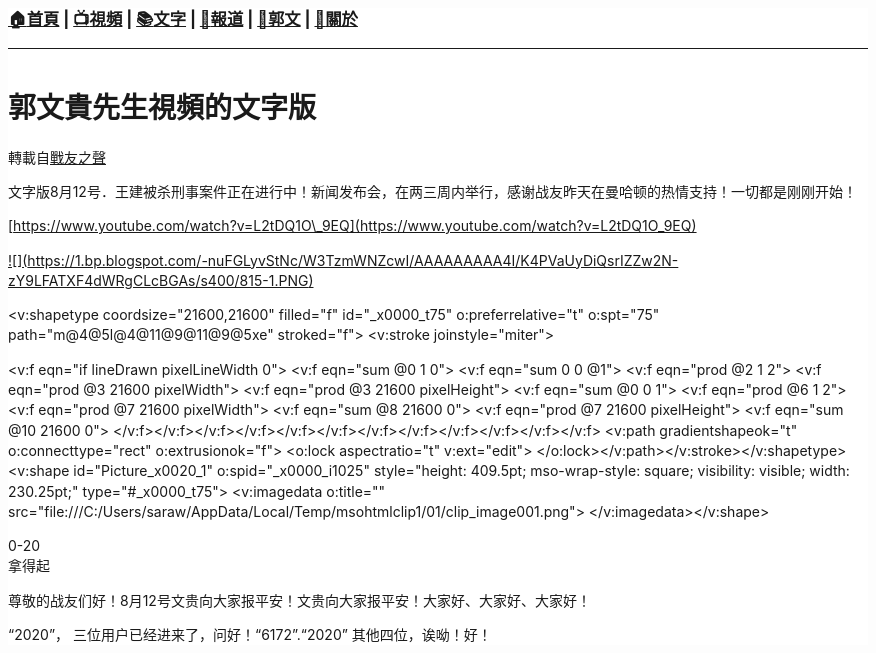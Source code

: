 ###  [:house:首頁](https://github.com/ourhimalayas/home) | [:tv:視頻](https://github.com/ourhimalayas/videos) | [:books:文字](https://github.com/ourhimalayas/txt) | [:newspaper:報道](https://github.com/ourhimalayas/news) | [:eagle:郭文](https://github.com/ourhimalayas/guomedia) | [:pray:關於](https://github.com/ourhimalayas/home/tree/master/about)
---
# 郭文貴先生視頻的文字版
轉載自[戰友之聲](http://littleantvoice.blogspot.com)

文字版8月12号．王建被杀刑事案件正在进行中！新闻发布会，在两三周内举行，感谢战友昨天在曼哈顿的热情支持！一切都是刚刚开始！
  

[https://www.youtube.com/watch?v=L2tDQ1O\_9EQ](https://www.youtube.com/watch?v=L2tDQ1O_9EQ)

[!\[\](https://1.bp.blogspot.com/-nuFGLyvStNc/W3TzmWNZcwI/AAAAAAAAA4I/K4PVaUyDiQsrIZZw2N-zY9LFATXF4dWRgCLcBGAs/s400/815-1.PNG)](https://1.bp.blogspot.com/-nuFGLyvStNc/W3TzmWNZcwI/AAAAAAAAA4I/K4PVaUyDiQsrIZZw2N-zY9LFATXF4dWRgCLcBGAs/s1600/815-1.PNG)


  

<v:shapetype coordsize="21600,21600" filled="f" id="_x0000_t75" o:preferrelative="t" o:spt="75" path="m@4@5l@4@11@9@11@9@5xe" stroked="f"> <v:stroke joinstyle="miter">
 
  <v:f eqn="if lineDrawn pixelLineWidth 0">
  <v:f eqn="sum @0 1 0">
  <v:f eqn="sum 0 0 @1">
  <v:f eqn="prod @2 1 2">
  <v:f eqn="prod @3 21600 pixelWidth">
  <v:f eqn="prod @3 21600 pixelHeight">
  <v:f eqn="sum @0 0 1">
  <v:f eqn="prod @6 1 2">
  <v:f eqn="prod @7 21600 pixelWidth">
  <v:f eqn="sum @8 21600 0">
  <v:f eqn="prod @7 21600 pixelHeight">
  <v:f eqn="sum @10 21600 0">
 </v:f></v:f></v:f></v:f></v:f></v:f></v:f></v:f></v:f></v:f></v:f></v:f>
 <v:path gradientshapeok="t" o:connecttype="rect" o:extrusionok="f">
 <o:lock aspectratio="t" v:ext="edit">
</o:lock></v:path></v:stroke></v:shapetype><v:shape id="Picture_x0020_1" o:spid="_x0000_i1025" style="height: 409.5pt; mso-wrap-style: square; visibility: visible; width: 230.25pt;" type="#_x0000_t75"> <v:imagedata o:title="" src="file:///C:/Users/saraw/AppData/Local/Temp/msohtmlclip1/01/clip_image001.png">
</v:imagedata></v:shape>
  


  

0-20<br>拿得起
  

尊敬的战友们好！8月12号文贵向大家报平安！文贵向大家报平安！大家好、大家好、大家好！
  

“2020”， 三位用户已经进来了，问好！“6172”.“2020” 其他四位，诶呦！好！
  